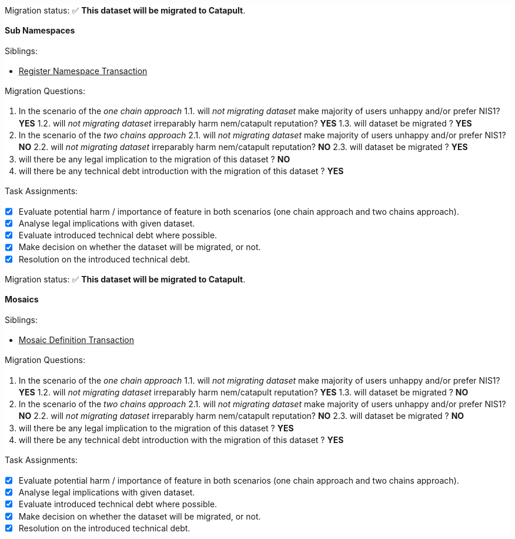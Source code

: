 Migration status:
:white_check_mark: **This dataset will be migrated to Catapult**.

**Sub Namespaces**

Siblings:
- [Register Namespace Transaction](#register-namespace-transaction)

Migration Questions:
1. In the scenario of the _one chain approach_
1.1. will _not migrating dataset_ make majority of users unhappy and/or prefer NIS1? **YES**
1.2. will _not migrating dataset_ irreparably harm nem/catapult reputation? **YES**
1.3. will dataset be migrated ? **YES**
2. In the scenario of the _two chains approach_
2.1. will _not migrating dataset_ make majority of users unhappy and/or prefer NIS1? **NO**
2.2. will _not migrating dataset_ irreparably harm nem/catapult reputation? **NO**
2.3. will dataset be migrated ? **YES**
3. will there be any legal implication to the migration of this dataset ? **NO**
5. will there be any technical debt introduction with the migration of this dataset ? **YES**

Task Assignments:
- [x] Evaluate potential harm / importance of feature in both scenarios (one chain approach and two chains approach).
- [x] Analyse legal implications with given dataset.
- [x] Evaluate introduced technical debt where possible.
- [x] Make decision on whether the dataset will be migrated, or not.
- [x] Resolution on the introduced technical debt.

Migration status:
:white_check_mark: **This dataset will be migrated to Catapult**.

**Mosaics**

Siblings:
- [Mosaic Definition Transaction](#mosaic-definition-transaction)

Migration Questions:
1. In the scenario of the _one chain approach_
1.1. will _not migrating dataset_ make majority of users unhappy and/or prefer NIS1? **YES**
1.2. will _not migrating dataset_ irreparably harm nem/catapult reputation? **YES**
1.3. will dataset be migrated ? **NO**
2. In the scenario of the _two chains approach_
2.1. will _not migrating dataset_ make majority of users unhappy and/or prefer NIS1? **NO**
2.2. will _not migrating dataset_ irreparably harm nem/catapult reputation? **NO**
2.3. will dataset be migrated ? **NO**
3. will there be any legal implication to the migration of this dataset ? **YES**
5. will there be any technical debt introduction with the migration of this dataset ? **YES**

Task Assignments:
- [x] Evaluate potential harm / importance of feature in both scenarios (one chain approach and two chains approach).
- [x] Analyse legal implications with given dataset.
- [x] Evaluate introduced technical debt where possible.
- [x] Make decision on whether the dataset will be migrated, or not.
- [x] Resolution on the introduced technical debt.
